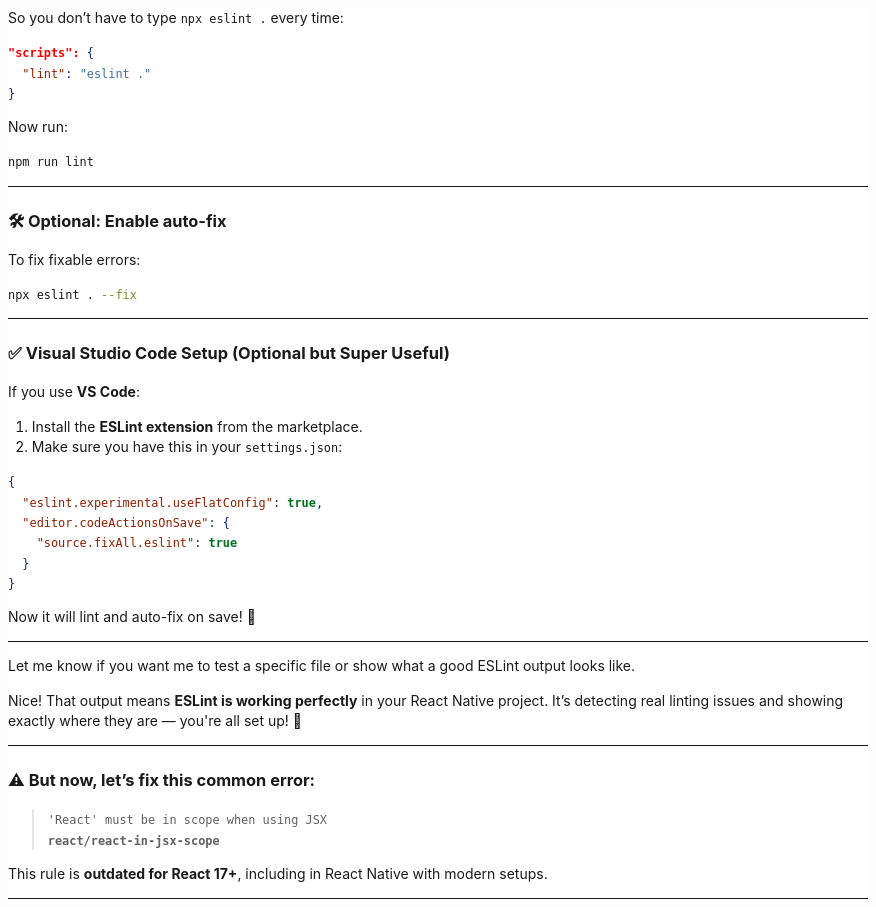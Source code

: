 So you don’t have to type `npx eslint .` every time:

```json
"scripts": {
  "lint": "eslint ."
}
```

Now run:

```bash
npm run lint
```

---

### 🛠 Optional: Enable auto-fix

To fix fixable errors:

```bash
npx eslint . --fix
```

---

### ✅ Visual Studio Code Setup (Optional but Super Useful)
If you use **VS Code**:

1. Install the **ESLint extension** from the marketplace.
2. Make sure you have this in your `settings.json`:
```json
{
  "eslint.experimental.useFlatConfig": true,
  "editor.codeActionsOnSave": {
    "source.fixAll.eslint": true
  }
}
```

Now it will lint and auto-fix on save! 🚀

---

Let me know if you want me to test a specific file or show what a good ESLint output looks like.


Nice! That output means **ESLint is working perfectly** in your React Native project. It’s detecting real linting issues and showing exactly where they are — you're all set up! 🙌

---

### ⚠️ But now, let’s fix this common error:

> `'React' must be in scope when using JSX`  
> **`react/react-in-jsx-scope`**

This rule is **outdated for React 17+**, including in React Native with modern setups.

---